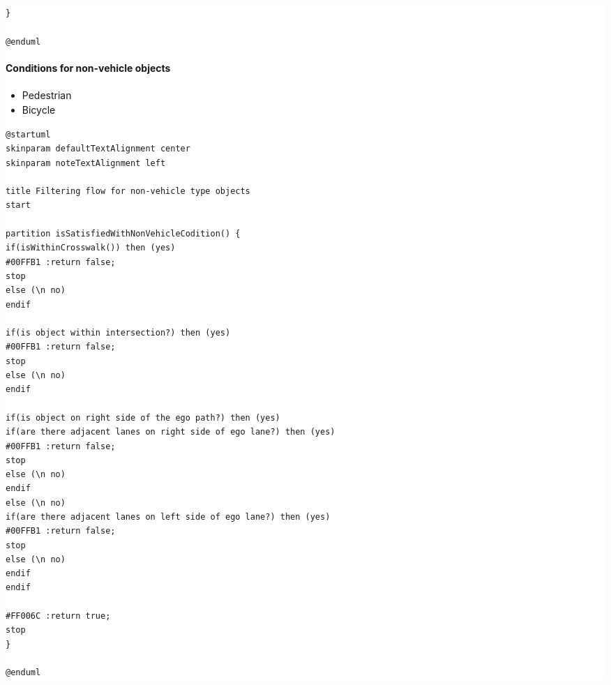 ```plantuml
}

@enduml
```

#### Conditions for non-vehicle objects

- Pedestrian
- Bicycle

```plantuml
@startuml
skinparam defaultTextAlignment center
skinparam noteTextAlignment left

title Filtering flow for non-vehicle type objects
start

partition isSatisfiedWithNonVehicleCodition() {
if(isWithinCrosswalk()) then (yes)
#00FFB1 :return false;
stop
else (\n no)
endif

if(is object within intersection?) then (yes)
#00FFB1 :return false;
stop
else (\n no)
endif

if(is object on right side of the ego path?) then (yes)
if(are there adjacent lanes on right side of ego lane?) then (yes)
#00FFB1 :return false;
stop
else (\n no)
endif
else (\n no)
if(are there adjacent lanes on left side of ego lane?) then (yes)
#00FFB1 :return false;
stop
else (\n no)
endif
endif

#FF006C :return true;
stop
}

@enduml
```
